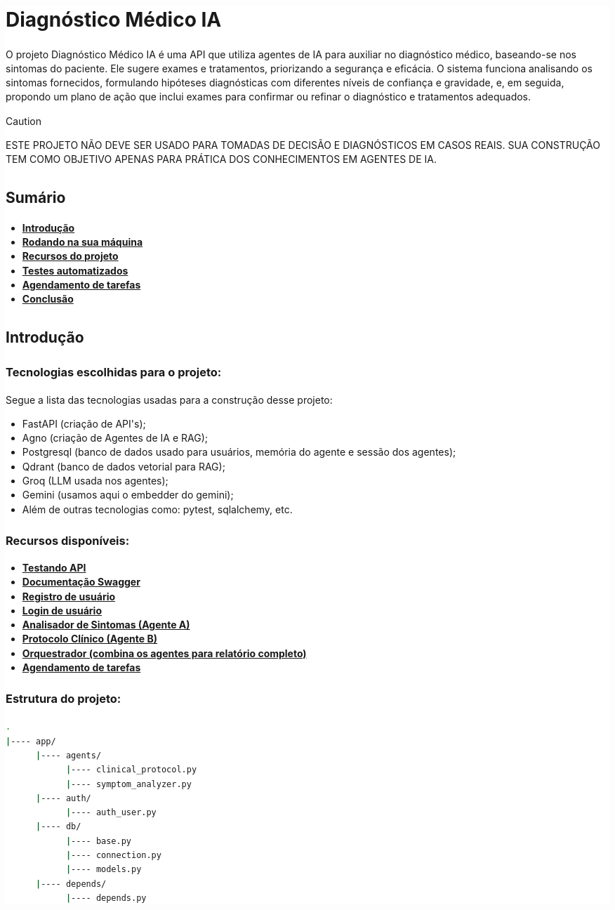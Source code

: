 # Diagnóstico Médico IA

O projeto Diagnóstico Médico IA é uma API que utiliza agentes de IA para auxiliar no diagnóstico médico, baseando-se nos sintomas do paciente. Ele sugere exames e tratamentos, priorizando a segurança e eficácia. O sistema funciona analisando os sintomas fornecidos, formulando hipóteses diagnósticas com diferentes níveis de confiança e gravidade, e, em seguida, propondo um plano de ação que inclui exames para confirmar ou refinar o diagnóstico e tratamentos adequados.

> [!CAUTION]
> ESTE PROJETO NÃO DEVE SER USADO PARA TOMADAS DE DECISÃO E DIAGNÓSTICOS EM CASOS REAIS. SUA CONSTRUÇÃO TEM COMO OBJETIVO APENAS PARA PRÁTICA DOS CONHECIMENTOS EM AGENTES DE IA.

## Sumário

* [**Introdução**](#introdução)
* [**Rodando na sua máquina**](#rodando-na-sua-máquina)
* [**Recursos do projeto**](#recursos-do-projeto)
* [**Testes automatizados**](#testes-automatizados)
* [**Agendamento de tarefas**](#agendamento-de-tarefas)
* [**Conclusão**](#conclusão)

## Introdução

### Tecnologias escolhidas para o projeto:

Segue a lista das tecnologias usadas para a construção desse projeto:

* FastAPI (criação de API's);
* Agno (criação de Agentes de IA e RAG);
* Postgresql (banco de dados usado para usuários, memória do agente e sessão dos agentes);
* Qdrant (banco de dados vetorial para RAG);
* Groq (LLM usada nos agentes);
* Gemini (usamos aqui o embedder do gemini);
* Além de outras tecnologias como: pytest, sqlalchemy, etc.

### Recursos disponíveis:

* [**Testando API**](#testando-a-api)
* [**Documentação Swagger**](#documentação-swagger)
* [**Registro de usuário**](#registro-de-usuário)
* [**Login de usuário**](#login-de-usuário)
* [**Analisador de Sintomas (Agente A)**](#analisador-de-sintomas-agente-a)
* [**Protocolo Clínico (Agente B)**](#protocolo-clínico-agente-b)
* [**Orquestrador (combina os agentes para relatório completo)**](#testando-o-orquestrador-via-websocket)
* [**Agendamento de tarefas**](#agendamento-de-tarefas)

### Estrutura do projeto:

```bash
.
|---- app/
      |---- agents/
            |---- clinical_protocol.py
            |---- symptom_analyzer.py
      |---- auth/
            |---- auth_user.py
      |---- db/
            |---- base.py
            |---- connection.py
            |---- models.py
      |---- depends/
            |---- depends.py
```